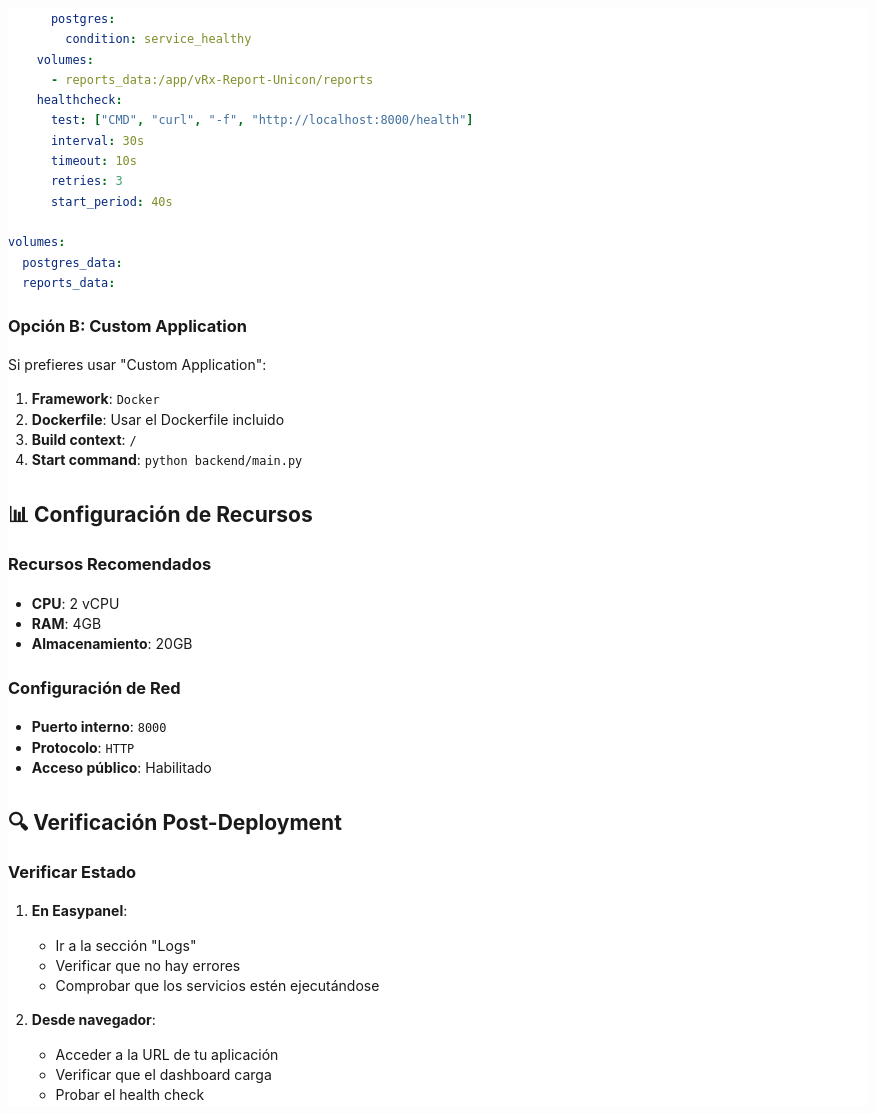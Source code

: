 ```yaml
      postgres:
        condition: service_healthy
    volumes:
      - reports_data:/app/vRx-Report-Unicon/reports
    healthcheck:
      test: ["CMD", "curl", "-f", "http://localhost:8000/health"]
      interval: 30s
      timeout: 10s
      retries: 3
      start_period: 40s

volumes:
  postgres_data:
  reports_data:
```

### Opción B: Custom Application

Si prefieres usar "Custom Application":

1. **Framework**: `Docker`
2. **Dockerfile**: Usar el Dockerfile incluido
3. **Build context**: `/`
4. **Start command**: `python backend/main.py`

## 📊 Configuración de Recursos

### Recursos Recomendados

- **CPU**: 2 vCPU
- **RAM**: 4GB
- **Almacenamiento**: 20GB

### Configuración de Red

- **Puerto interno**: `8000`
- **Protocolo**: `HTTP`
- **Acceso público**: Habilitado

## 🔍 Verificación Post-Deployment

### Verificar Estado

1. **En Easypanel**:
   - Ir a la sección "Logs"
   - Verificar que no hay errores
   - Comprobar que los servicios estén ejecutándose

2. **Desde navegador**:
   - Acceder a la URL de tu aplicación
   - Verificar que el dashboard carga
   - Probar el health check
